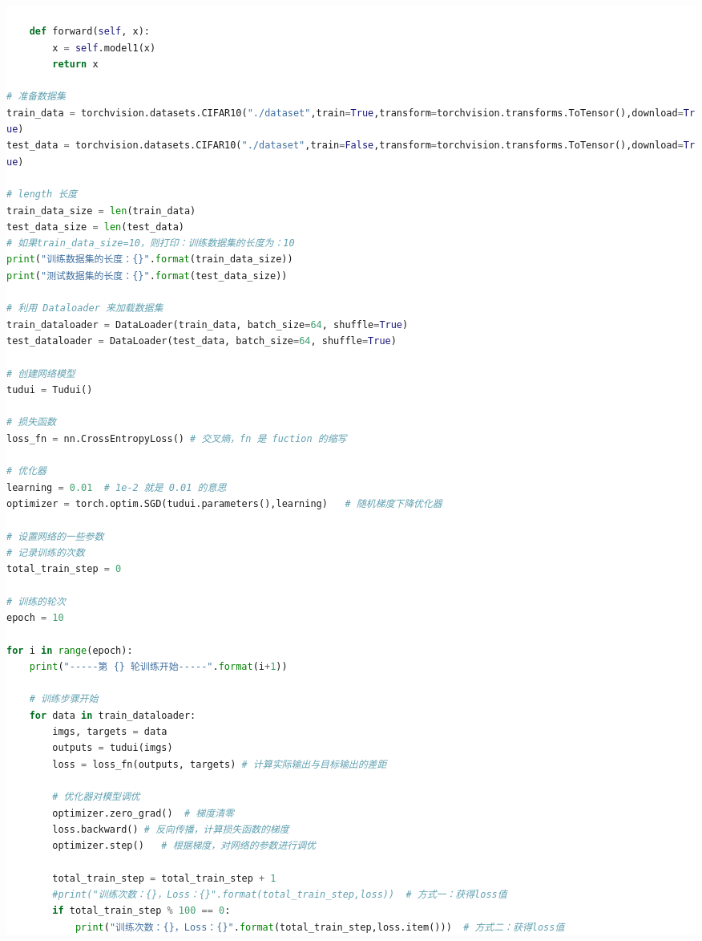 ```python

    def forward(self, x):
        x = self.model1(x)
        return x

# 准备数据集
train_data = torchvision.datasets.CIFAR10("./dataset",train=True,transform=torchvision.transforms.ToTensor(),download=True)
test_data = torchvision.datasets.CIFAR10("./dataset",train=False,transform=torchvision.transforms.ToTensor(),download=True)

# length 长度
train_data_size = len(train_data)
test_data_size = len(test_data)
# 如果train_data_size=10，则打印：训练数据集的长度为：10
print("训练数据集的长度：{}".format(train_data_size))
print("测试数据集的长度：{}".format(test_data_size))

# 利用 Dataloader 来加载数据集
train_dataloader = DataLoader(train_data, batch_size=64, shuffle=True)
test_dataloader = DataLoader(test_data, batch_size=64, shuffle=True)

# 创建网络模型
tudui = Tudui()

# 损失函数
loss_fn = nn.CrossEntropyLoss() # 交叉熵，fn 是 fuction 的缩写

# 优化器
learning = 0.01  # 1e-2 就是 0.01 的意思
optimizer = torch.optim.SGD(tudui.parameters(),learning)   # 随机梯度下降优化器

# 设置网络的一些参数
# 记录训练的次数
total_train_step = 0

# 训练的轮次
epoch = 10

for i in range(epoch):
    print("-----第 {} 轮训练开始-----".format(i+1))

    # 训练步骤开始
    for data in train_dataloader:
        imgs, targets = data
        outputs = tudui(imgs)
        loss = loss_fn(outputs, targets) # 计算实际输出与目标输出的差距

        # 优化器对模型调优
        optimizer.zero_grad()  # 梯度清零
        loss.backward() # 反向传播，计算损失函数的梯度
        optimizer.step()   # 根据梯度，对网络的参数进行调优

        total_train_step = total_train_step + 1
        #print("训练次数：{}，Loss：{}".format(total_train_step,loss))  # 方式一：获得loss值
        if total_train_step % 100 == 0:
            print("训练次数：{}，Loss：{}".format(total_train_step,loss.item()))  # 方式二：获得loss值
```
